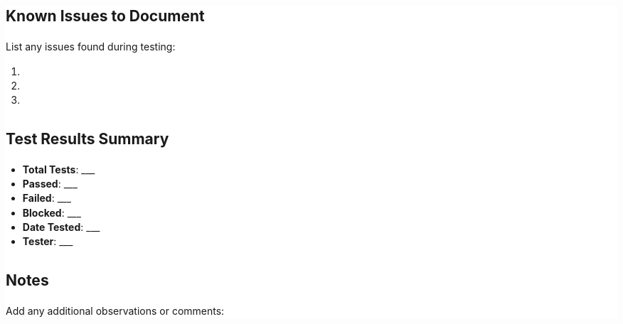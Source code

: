 ## Known Issues to Document

List any issues found during testing:

1. 
2. 
3. 

## Test Results Summary

- **Total Tests**: ___
- **Passed**: ___
- **Failed**: ___
- **Blocked**: ___
- **Date Tested**: ___
- **Tester**: ___

## Notes

Add any additional observations or comments:

